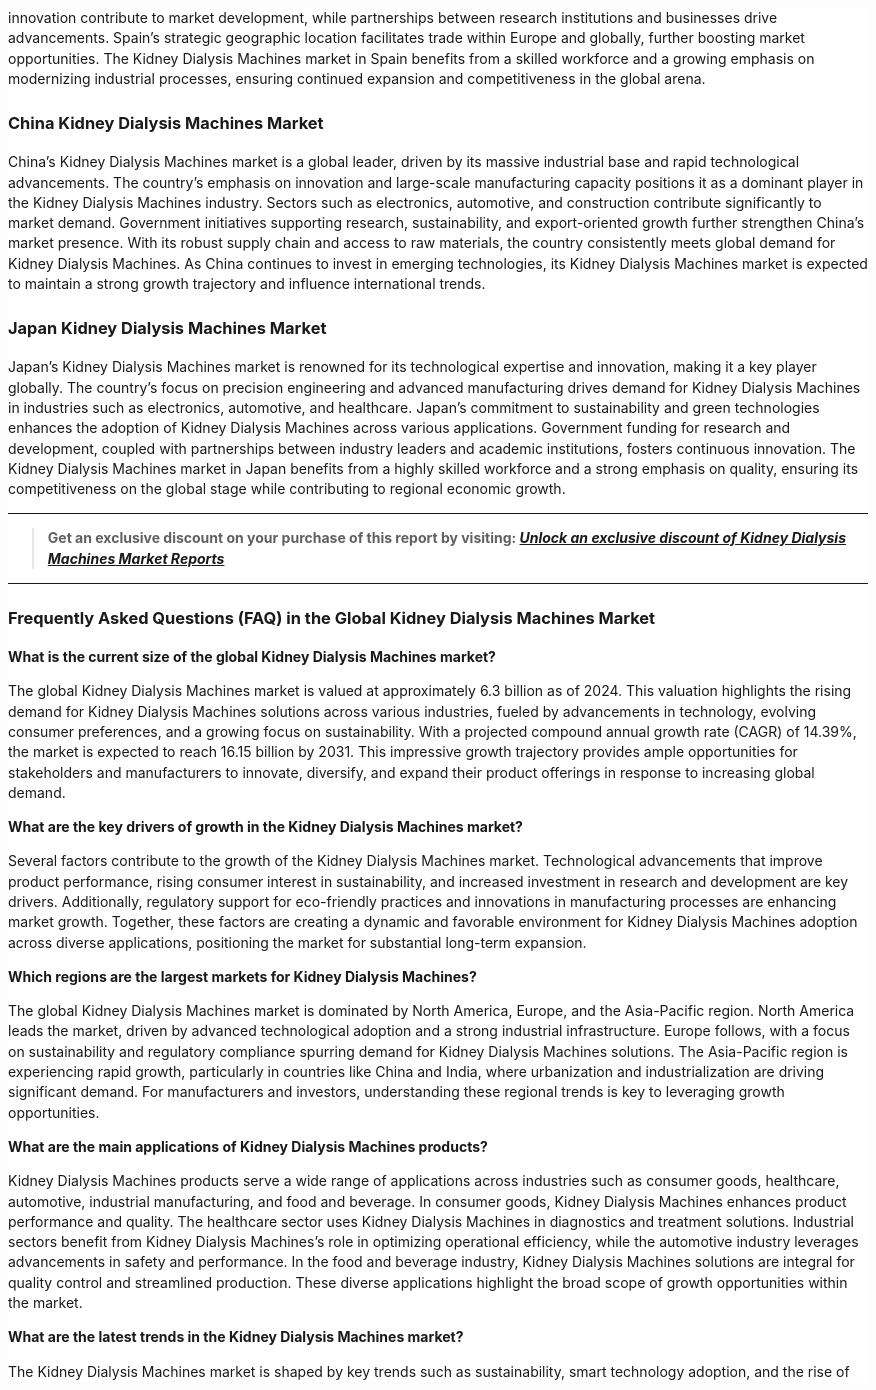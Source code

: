 innovation contribute to market development, while partnerships between research institutions and businesses drive advancements. Spain&rsquo;s strategic geographic location facilitates trade within Europe and globally, further boosting market opportunities. The Kidney Dialysis Machines market in Spain benefits from a skilled workforce and a growing emphasis on modernizing industrial processes, ensuring continued expansion and competitiveness in the global arena.</p><h3>China Kidney Dialysis Machines Market</h3><p>China&rsquo;s Kidney Dialysis Machines market is a global leader, driven by its massive industrial base and rapid technological advancements. The country&rsquo;s emphasis on innovation and large-scale manufacturing capacity positions it as a dominant player in the Kidney Dialysis Machines industry. Sectors such as electronics, automotive, and construction contribute significantly to market demand. Government initiatives supporting research, sustainability, and export-oriented growth further strengthen China&rsquo;s market presence. With its robust supply chain and access to raw materials, the country consistently meets global demand for Kidney Dialysis Machines. As China continues to invest in emerging technologies, its Kidney Dialysis Machines market is expected to maintain a strong growth trajectory and influence international trends.</p><h3>Japan Kidney Dialysis Machines Market</h3><p>Japan&rsquo;s Kidney Dialysis Machines market is renowned for its technological expertise and innovation, making it a key player globally. The country&rsquo;s focus on precision engineering and advanced manufacturing drives demand for Kidney Dialysis Machines in industries such as electronics, automotive, and healthcare. Japan&rsquo;s commitment to sustainability and green technologies enhances the adoption of Kidney Dialysis Machines across various applications. Government funding for research and development, coupled with partnerships between industry leaders and academic institutions, fosters continuous innovation. The Kidney Dialysis Machines market in Japan benefits from a highly skilled workforce and a strong emphasis on quality, ensuring its competitiveness on the global stage while contributing to regional economic growth.</p><hr /><blockquote><p><strong>Get an exclusive discount on your purchase of this report by visiting: <em><a href="://marketresearchpulse.com/ask-for-discount/79506?utm_source=Github&amp;utm_medium=021">Unlock an exclusive discount of Kidney Dialysis Machines Market Reports</a></em>&nbsp;</strong></p></blockquote><hr /><h3>Frequently Asked Questions (FAQ) in the Global Kidney Dialysis Machines Market</h3><p><strong>What is the current size of the global Kidney Dialysis Machines market?</strong></p><p>The global Kidney Dialysis Machines market is valued at approximately 6.3 billion as of 2024. This valuation highlights the rising demand for Kidney Dialysis Machines solutions across various industries, fueled by advancements in technology, evolving consumer preferences, and a growing focus on sustainability. With a projected compound annual growth rate (CAGR) of 14.39%, the market is expected to reach 16.15 billion by 2031. This impressive growth trajectory provides ample opportunities for stakeholders and manufacturers to innovate, diversify, and expand their product offerings in response to increasing global demand.</p><p><strong>What are the key drivers of growth in the Kidney Dialysis Machines market?</strong></p><p>Several factors contribute to the growth of the Kidney Dialysis Machines market. Technological advancements that improve product performance, rising consumer interest in sustainability, and increased investment in research and development are key drivers. Additionally, regulatory support for eco-friendly practices and innovations in manufacturing processes are enhancing market growth. Together, these factors are creating a dynamic and favorable environment for Kidney Dialysis Machines adoption across diverse applications, positioning the market for substantial long-term expansion.</p><p><strong>Which regions are the largest markets for Kidney Dialysis Machines?</strong></p><p>The global Kidney Dialysis Machines market is dominated by North America, Europe, and the Asia-Pacific region. North America leads the market, driven by advanced technological adoption and a strong industrial infrastructure. Europe follows, with a focus on sustainability and regulatory compliance spurring demand for Kidney Dialysis Machines solutions. The Asia-Pacific region is experiencing rapid growth, particularly in countries like China and India, where urbanization and industrialization are driving significant demand. For manufacturers and investors, understanding these regional trends is key to leveraging growth opportunities.</p><p><strong>What are the main applications of Kidney Dialysis Machines products?</strong></p><p>Kidney Dialysis Machines products serve a wide range of applications across industries such as consumer goods, healthcare, automotive, industrial manufacturing, and food and beverage. In consumer goods, Kidney Dialysis Machines enhances product performance and quality. The healthcare sector uses Kidney Dialysis Machines in diagnostics and treatment solutions. Industrial sectors benefit from Kidney Dialysis Machines&rsquo;s role in optimizing operational efficiency, while the automotive industry leverages advancements in safety and performance. In the food and beverage industry, Kidney Dialysis Machines solutions are integral for quality control and streamlined production. These diverse applications highlight the broad scope of growth opportunities within the market.</p><p><strong>What are the latest trends in the Kidney Dialysis Machines market?</strong></p><p>The Kidney Dialysis Machines market is shaped by key trends such as sustainability, smart technology adoption, and the rise of